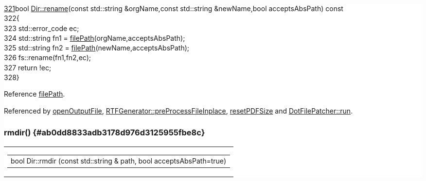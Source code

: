 <div class="doxyProgramListing">

<div class="doxyCodeLine"><span class="doxyLineNumber"><a href="#ab14881c67dae32902aa709517177e5ce">321</a></span><span class="doxyLineContent"><span class="doxyHighlightKeywordType">bool</span><span class="doxyHighlight"> <a href="#ab14881c67dae32902aa709517177e5ce">Dir::rename</a>(</span><span class="doxyHighlightKeyword">const</span><span class="doxyHighlight"> std::string &amp;orgName,</span><span class="doxyHighlightKeyword">const</span><span class="doxyHighlight"> std::string &amp;newName,</span><span class="doxyHighlightKeywordType">bool</span><span class="doxyHighlight"> acceptsAbsPath)</span><span class="doxyHighlightKeyword"> const</span></span></div>
<div class="doxyCodeLine"><span class="doxyLineNumber">322</span><span class="doxyLineContent"><span class="doxyHighlight">{</span></span></div>
<div class="doxyCodeLine"><span class="doxyLineNumber">323</span><span class="doxyLineContent"><span class="doxyHighlight">  std::error_code ec;</span></span></div>
<div class="doxyCodeLine"><span class="doxyLineNumber">324</span><span class="doxyLineContent"><span class="doxyHighlight">  std::string fn1 = <a href="#a9648972511650311756008587b2ef819">filePath</a>(orgName,acceptsAbsPath);</span></span></div>
<div class="doxyCodeLine"><span class="doxyLineNumber">325</span><span class="doxyLineContent"><span class="doxyHighlight">  std::string fn2 = <a href="#a9648972511650311756008587b2ef819">filePath</a>(newName,acceptsAbsPath);</span></span></div>
<div class="doxyCodeLine"><span class="doxyLineNumber">326</span><span class="doxyLineContent"><span class="doxyHighlight">  fs::rename(fn1,fn2,ec);</span></span></div>
<div class="doxyCodeLine"><span class="doxyLineNumber">327</span><span class="doxyLineContent"><span class="doxyHighlight">  </span><span class="doxyHighlightKeywordFlow">return</span><span class="doxyHighlight"> !ec;</span></span></div>
<div class="doxyCodeLine"><span class="doxyLineNumber">328</span><span class="doxyLineContent"><span class="doxyHighlight">}</span></span></div>

</div>


Reference <a href="#a9648972511650311756008587b2ef819">filePath</a>.

Referenced by <a href="/web-doxygen/docs/api/files/src/util-cpp/#a5c6662051d765cb0a355382ab05c14a1">openOutputFile</a>, <a href="/web-doxygen/docs/api/classes/rtfgenerator/#a33f1f9f82bc9683769a6be6cdfc76270">RTFGenerator::preProcessFileInplace</a>, <a href="/web-doxygen/docs/api/files/src/dotrunner-cpp/#af2aa6035c4917cd2d139f59850c5a008">resetPDFSize</a> and <a href="/web-doxygen/docs/api/classes/dotfilepatcher/#a02cd92c7c61a35c61c601ff6b409c5e5">DotFilePatcher::run</a>.
</div>
</div>

### rmdir() {#ab0dd8833adb3178d976d3125955fbe8c}

<div class="doxyMemberItem">
<div class="doxyMemberProto">
<table class="doxyMemberLabels">
<tr class="doxyMemberLabels">
<td class="doxyMemberLabelsLeft">
<table class="doxyMemberName">
<tr>
<td class="doxyMemberName">bool Dir::rmdir (const std::string &amp; path, bool acceptsAbsPath=true)</td>
</tr>
</table>
</td>
</tr>
</table>
</div>
<div class="doxyMemberDoc">
